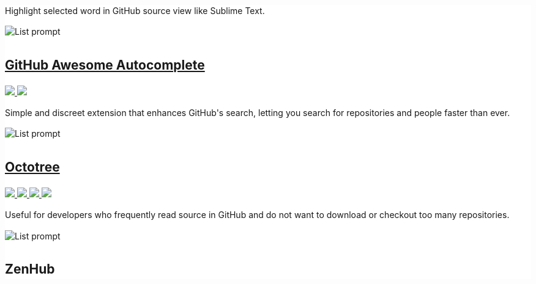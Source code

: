 <p>
 Highlight selected word in GitHub source view like Sublime Text.
</p>
<p>
 <img alt="List prompt" src="https://dl.dropboxusercontent.com/s/2un7ezpdipunn70/github-highlight-selected.jpg"/>
</p>
<h2>
 <a href="https://github.com/algolia/github-awesome-autocomplete">
  GitHub Awesome Autocomplete
 </a>
</h2>
<p>
 <a href="https://chrome.google.com/webstore/detail/github-awesome-autocomple/djkfdjpoelphhdclfjhnffmnlnoknfnd">
  <img src="https://raw.githubusercontent.com/alrra/browser-logos/master/chrome/chrome_48x48.png" width="24"/>
 </a>
 <a href="https://addons.mozilla.org/en-US/firefox/addon/github-awesome-autocomplete/">
  <img src="https://raw.githubusercontent.com/alrra/browser-logos/master/firefox/firefox_48x48.png" width="24"/>
 </a>
</p>
<p>
 Simple and discreet extension that enhances GitHub's search, letting you search for repositories and people faster than ever.
</p>
<p>
 <img alt="List prompt" src="https://dl.dropboxusercontent.com/s/zg3cblx3q8fhbkl/github-awesome-autocomplete.jpg"/>
</p>
<h2>
 <a href="https://github.com/buunguyen/octotree">
  Octotree
 </a>
</h2>
<p>
 <a href="https://chrome.google.com/webstore/detail/octotree/bkhaagjahfmjljalopjnoealnfndnagc">
  <img src="https://raw.githubusercontent.com/alrra/browser-logos/master/chrome/chrome_48x48.png" width="24"/>
 </a>
 <a href="https://addons.mozilla.org/en-US/firefox/addon/octotree/">
  <img src="https://raw.githubusercontent.com/alrra/browser-logos/master/firefox/firefox_48x48.png" width="24"/>
 </a>
 <a href="https://github.com/buunguyen/octotree/#install-on-safari">
  <img src="https://raw.githubusercontent.com/alrra/browser-logos/master/safari/safari_48x48.png" width="24"/>
 </a>
 <a href="https://addons.opera.com/en/extensions/details/octotree/">
  <img src="https://raw.githubusercontent.com/alrra/browser-logos/master/opera/opera_48x48.png" width="24"/>
 </a>
</p>
<p>
 Useful for developers who frequently read source in GitHub and do not want to download or checkout too many repositories.
</p>
<p>
 <img alt="List prompt" src="https://dl.dropboxusercontent.com/s/87zbki7vvkucphr/octotree.jpg"/>
</p>
<h2>
 ZenHub
</h2>
<p>